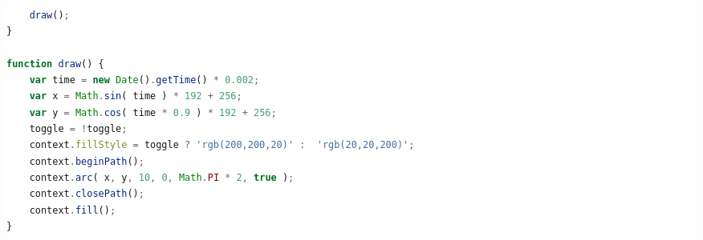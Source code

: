 ```js
    draw();
}

function draw() {
    var time = new Date().getTime() * 0.002;
    var x = Math.sin( time ) * 192 + 256;
    var y = Math.cos( time * 0.9 ) * 192 + 256;
    toggle = !toggle;
    context.fillStyle = toggle ? 'rgb(200,200,20)' :  'rgb(20,20,200)';
    context.beginPath();
    context.arc( x, y, 10, 0, Math.PI * 2, true );
    context.closePath();
    context.fill();
}
```
